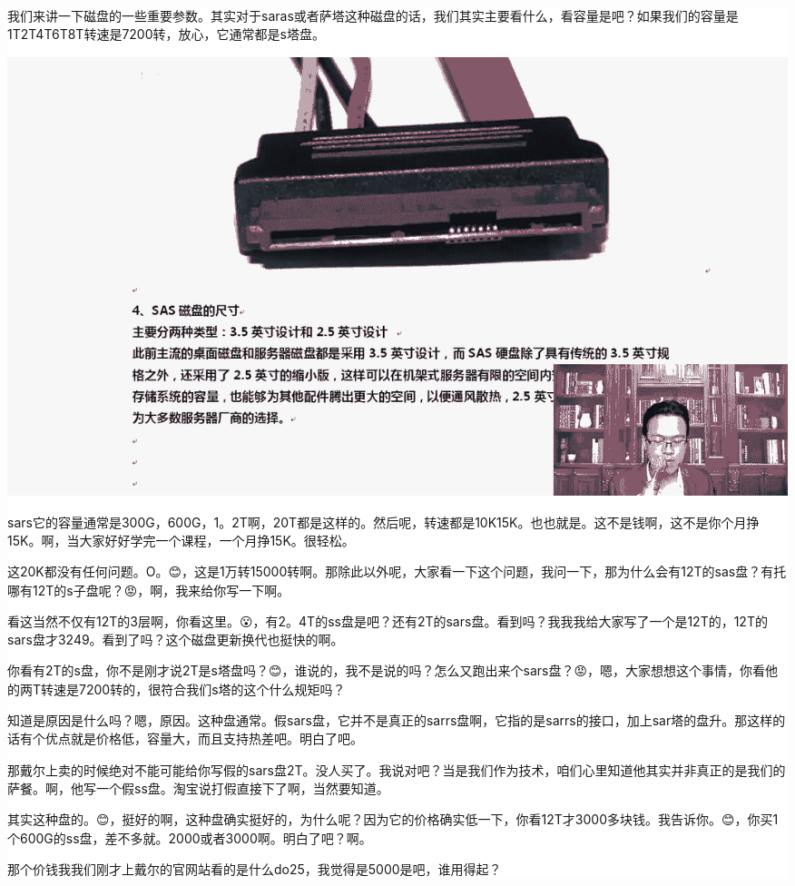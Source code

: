 我们来讲一下磁盘的一些重要参数。其实对于saras或者萨塔这种磁盘的话，我们其实主要看什么，看容量是吧？如果我们的容量是1T2T4T6T8T转速是7200转，放心，它通常都是s塔盘。



![](img/963dad7a0fae2961a0c252846e6b3990_14.png)

sars它的容量通常是300G，600G，1。2T啊，20T都是这样的。然后呢，转速都是10K15K。也也就是。这不是钱啊，这不是你个月挣15K。啊，当大家好好学完一个课程，一个月挣15K。很轻松。

这20K都没有任何问题。O。😊，这是1万转15000转啊。那除此以外呢，大家看一下这个问题，我问一下，那为什么会有12T的sas盘？有托哪有12T的s子盘呢？😡，啊，我来给你写一下啊。

看这当然不仅有12T的3层啊，你看这里。😮，有2。4T的ss盘是吧？还有2T的sars盘。看到吗？我我我给大家写了一个是12T的，12T的sars盘才3249。看到了吗？这个磁盘更新换代也挺快的啊。

你看有2T的s盘，你不是刚才说2T是s塔盘吗？😊，谁说的，我不是说的吗？怎么又跑出来个sars盘？😡，嗯，大家想想这个事情，你看他的两T转速是7200转的，很符合我们s塔的这个什么规矩吗？

知道是原因是什么吗？嗯，原因。这种盘通常。假sars盘，它并不是真正的sarrs盘啊，它指的是sarrs的接口，加上sar塔的盘升。那这样的话有个优点就是价格低，容量大，而且支持热差吧。明白了吧。

那戴尔上卖的时候绝对不能可能给你写假的sars盘2T。没人买了。我说对吧？当是我们作为技术，咱们心里知道他其实并非真正的是我们的萨餐。啊，他写一个假ss盘。淘宝说打假直接下了啊，当然要知道。

其实这种盘的。😊，挺好的啊，这种盘确实挺好的，为什么呢？因为它的价格确实低一下，你看12T才3000多块钱。我告诉你。😊，你买1个600G的ss盘，差不多就。2000或者3000啊。明白了吧？啊。

那个价钱我我们刚才上戴尔的官网站看的是什么do25，我觉得是5000是吧，谁用得起？
